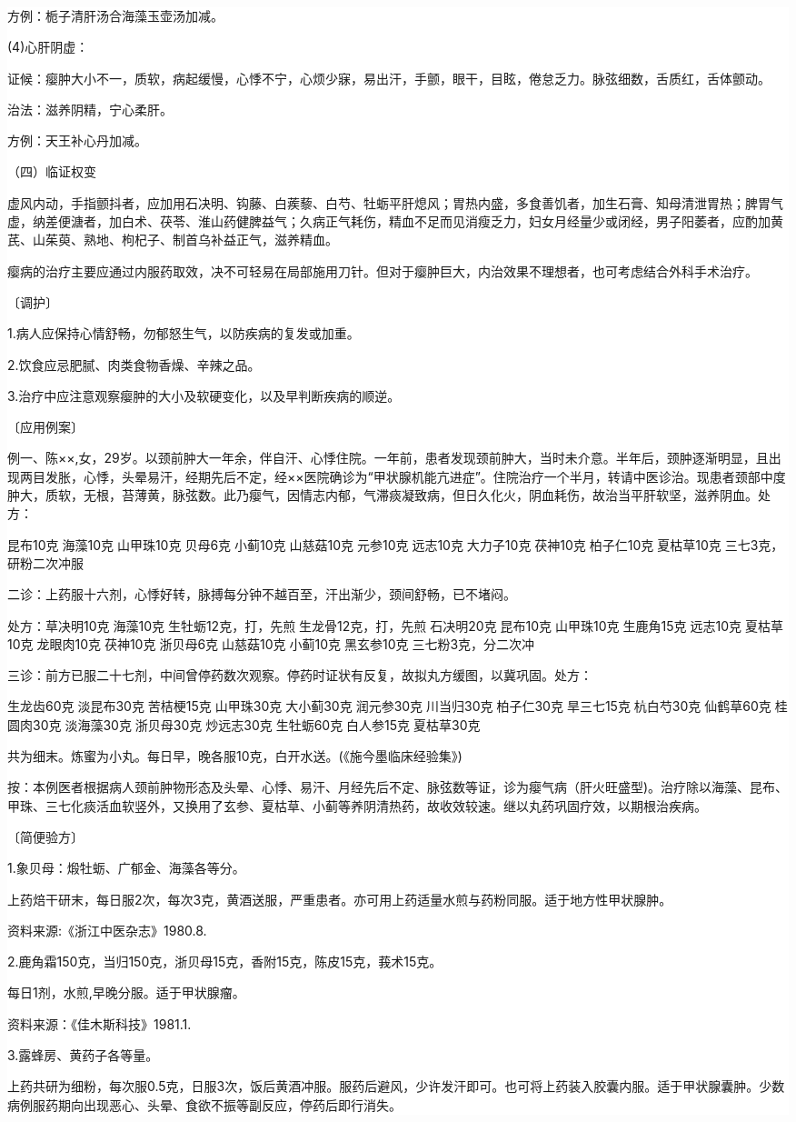 方例：栀子清肝汤合海藻玉壶汤加减。

(4)心肝阴虚：

证候：瘿肿大小不一，质软，病起缓慢，心悸不宁，心烦少寐，易出汗，手颤，眼干，目眩，倦怠乏力。脉弦细数，舌质红，舌体颤动。

治法：滋养阴精，宁心柔肝。

方例：天王补心丹加减。

（四）临证权变

虚风内动，手指颤抖者，应加用石决明、钩藤、白蒺藜、白芍、牡蛎平肝熄风；胃热内盛，多食善饥者，加生石膏、知母清泄胃热；脾胃气虚，纳差便溏者，加白术、茯苓、淮山药健脾益气；久病正气耗伤，精血不足而见消瘦乏力，妇女月经量少或闭经，男子阳萎者，应酌加黄芪、山茱萸、熟地、枸杞子、制首乌补益正气，滋养精血。

瘿病的治疗主要应通过内服药取效，决不可轻易在局部施用刀针。但对于瘿肿巨大，内治效果不理想者，也可考虑结合外科手术治疗。

〔调护〕

1.病人应保持心情舒畅，勿郁怒生气，以防疾病的复发或加重。

2.饮食应忌肥腻、肉类食物香燥、辛辣之品。

3.治疗中应注意观察瘿肿的大小及软硬变化，以及早判断疾病的顺逆。

〔应用例案〕

例一、陈××,女，29岁。以颈前肿大一年余，伴自汗、心悸住院。一年前，患者发现颈前肿大，当时未介意。半年后，颈肿逐渐明显，且出现两目发胀，心悸，头晕易汗，经期先后不定，经××医院确诊为“甲状腺机能亢进症”。住院治疗一个半月，转请中医诊治。现患者颈部中度肿大，质软，无根，苔薄黄，脉弦数。此乃瘿气，因情志内郁，气滞痰凝致病，但日久化火，阴血耗伤，故治当平肝软坚，滋养阴血。处方：

昆布10克 海藻10克 山甲珠10克 贝母6克 小蓟10克 山慈菇10克 元参10克 远志10克 大力子10克 茯神10克 柏子仁10克 夏枯草10克 三七3克，研粉二次冲服

二诊：上药服十六剂，心悸好转，脉搏每分钟不越百至，汗出渐少，颈间舒畅，已不堵闷。

处方：草决明10克 海藻10克 生牡蛎12克，打，先煎 生龙骨12克，打，先煎 石决明20克 昆布10克 山甲珠10克 生鹿角15克 远志10克 夏枯草10克 龙眼肉10克 茯神10克 浙贝母6克 山慈菇10克 小蓟10克 黑玄参10克 三七粉3克，分二次冲

三诊：前方已服二十七剂，中间曾停药数次观察。停药时证状有反复，故拟丸方缓图，以冀巩固。处方：

生龙齿60克 淡昆布30克 苦桔梗15克 山甲珠30克 大小蓟30克 润元参30克 川当归30克 柏子仁30克 旱三七15克 杭白芍30克 仙鹤草60克 桂圆肉30克 淡海藻30克 浙贝母30克 炒远志30克 生牡蛎60克 白人参15克 夏枯草30克

共为细末。炼蜜为小丸。每日早，晚各服10克，白开水送。(《施今墨临床经验集》)

按：本例医者根据病人颈前肿物形态及头晕、心悸、易汗、月经先后不定、脉弦数等证，诊为瘿气病（肝火旺盛型)。治疗除以海藻、昆布、甲珠、三七化痰活血软竖外，又换用了玄参、夏枯草、小蓟等养阴清热药，故收效较速。继以丸药巩固疗效，以期根治疾病。

〔简便验方〕

1.象贝母：煅牡蛎、广郁金、海藻各等分。

上药焙干研末，每日服2次，每次3克，黄酒送服，严重患者。亦可用上药适量水煎与药粉同服。适于地方性甲状腺肿。

资料来源:《浙江中医杂志》1980.8.

2.鹿角霜150克，当归150克，浙贝母15克，香附15克，陈皮15克，莪术15克。

每日1剂，水煎,早晚分服。适于甲状腺瘤。

资料来源：《佳木斯科技》1981.1.

3.露蜂房、黄药子各等量。

上药共研为细粉，每次服0.5克，日服3次，饭后黄酒冲服。服药后避风，少许发汗即可。也可将上药装入胶囊内服。适于甲状腺囊肿。少数病例服药期向出现恶心、头晕、食欲不振等副反应，停药后即行消失。
